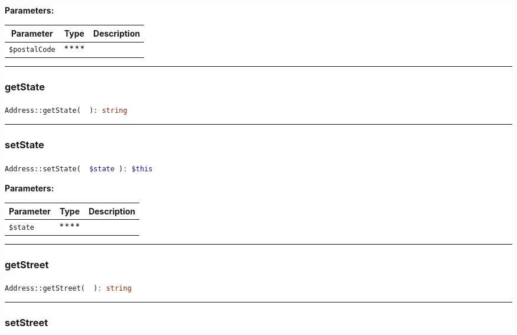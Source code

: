 

**Parameters:**

| Parameter | Type | Description |
|-----------|------|-------------|
| `$postalCode` | **** |  |




---

### getState



```php
Address::getState(  ): string
```







---

### setState



```php
Address::setState(  $state ): $this
```




**Parameters:**

| Parameter | Type | Description |
|-----------|------|-------------|
| `$state` | **** |  |




---

### getStreet



```php
Address::getStreet(  ): string
```







---

### setStreet
